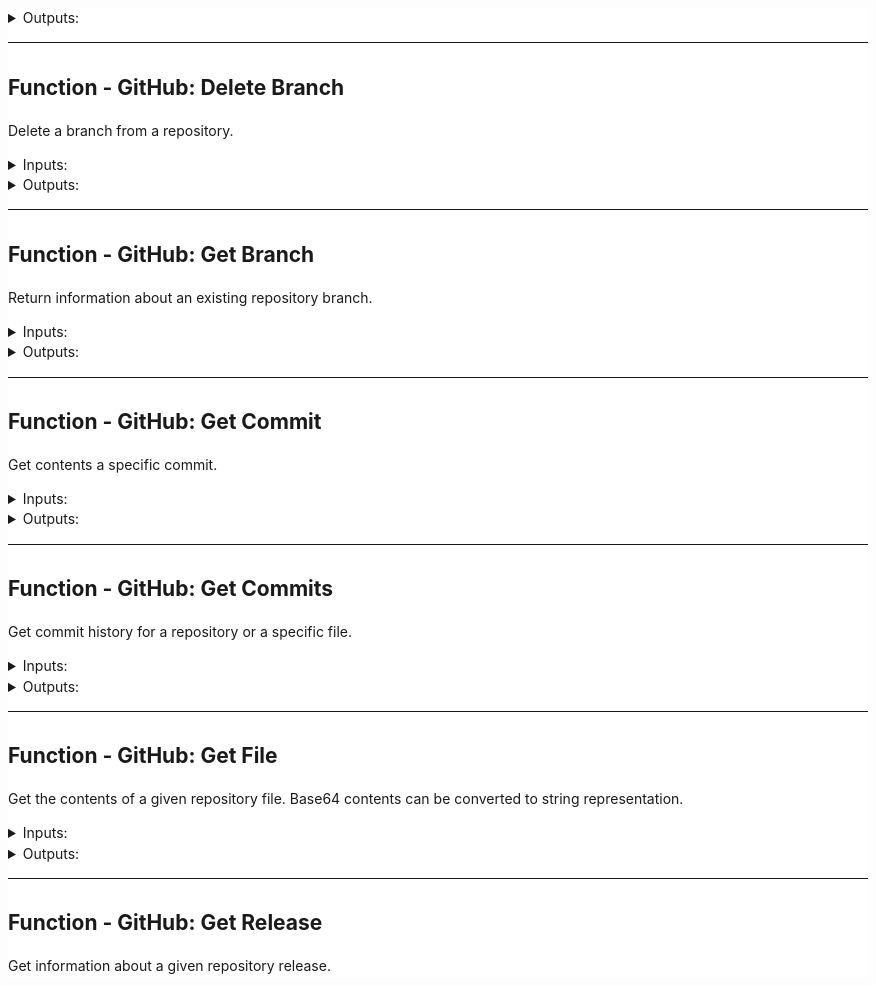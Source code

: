 <details><summary>Outputs:</summary></details>


---
## Function - GitHub: Delete Branch
Delete a branch from a repository.


<details><summary>Inputs:</summary></details>

<details><summary>Outputs:</summary></details>



---
## Function - GitHub: Get Branch
Return information about an existing repository branch.


<details><summary>Inputs:</summary></details>

<details><summary>Outputs:</summary></details>

---
## Function - GitHub: Get Commit
Get contents a specific commit.

<details><summary>Inputs:</summary></details>

<details><summary>Outputs:</summary></details>


---
## Function - GitHub: Get Commits
Get commit history for a repository or a specific file.


<details><summary>Inputs:</summary></details>

<details><summary>Outputs:</summary></details>

---
## Function - GitHub: Get File
Get the contents of a given repository file. Base64 contents can be converted to string representation.

<details><summary>Inputs:</summary></details>

<details><summary>Outputs:</summary></details>


---
## Function - GitHub: Get Release
Get information about a given repository release.
